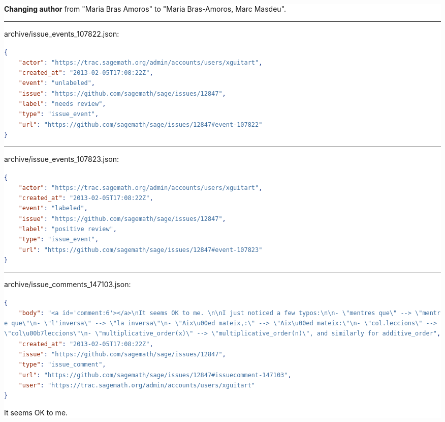 **Changing author** from "Maria Bras Amoros" to "Maria Bras-Amoros, Marc Masdeu".



---

archive/issue_events_107822.json:
```json
{
    "actor": "https://trac.sagemath.org/admin/accounts/users/xguitart",
    "created_at": "2013-02-05T17:08:22Z",
    "event": "unlabeled",
    "issue": "https://github.com/sagemath/sage/issues/12847",
    "label": "needs review",
    "type": "issue_event",
    "url": "https://github.com/sagemath/sage/issues/12847#event-107822"
}
```



---

archive/issue_events_107823.json:
```json
{
    "actor": "https://trac.sagemath.org/admin/accounts/users/xguitart",
    "created_at": "2013-02-05T17:08:22Z",
    "event": "labeled",
    "issue": "https://github.com/sagemath/sage/issues/12847",
    "label": "positive review",
    "type": "issue_event",
    "url": "https://github.com/sagemath/sage/issues/12847#event-107823"
}
```



---

archive/issue_comments_147103.json:
```json
{
    "body": "<a id='comment:6'></a>\nIt seems OK to me. \n\nI just noticed a few typos:\n\n- \"mentres que\" --> \"mentre que\"\n- \"l'inversa\" --> \"la inversa\"\n- \"Aix\u00ed mateix,:\" --> \"Aix\u00ed mateix:\"\n- \"col.leccions\" --> \"col\u00b7leccions\"\n- \"multiplicative_order(x)\" --> \"multiplicative_order(n)\", and similarly for additive_order",
    "created_at": "2013-02-05T17:08:22Z",
    "issue": "https://github.com/sagemath/sage/issues/12847",
    "type": "issue_comment",
    "url": "https://github.com/sagemath/sage/issues/12847#issuecomment-147103",
    "user": "https://trac.sagemath.org/admin/accounts/users/xguitart"
}
```

<a id='comment:6'></a>
It seems OK to me. 
